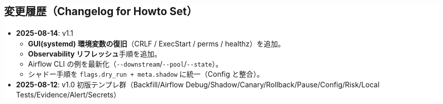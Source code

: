 
## 変更履歴（Changelog for Howto Set）
- **2025-08-14**: v1.1  
  - **GUI(systemd) 環境変数の復旧**（CRLF / ExecStart / perms / healthz）を追加。  
  - **Observability リフレッシュ**手順を追加。  
  - Airflow CLI の例を最新化（`--downstream`/`--pool`/`--state`）。  
  - シャドー手順を `flags.dry_run + meta.shadow` に統一（Config と整合）。  
- **2025-08-12**: v1.0 初版テンプレ群（Backfill/Airflow Debug/Shadow/Canary/Rollback/Pause/Config/Risk/Local Tests/Evidence/Alert/Secrets）
